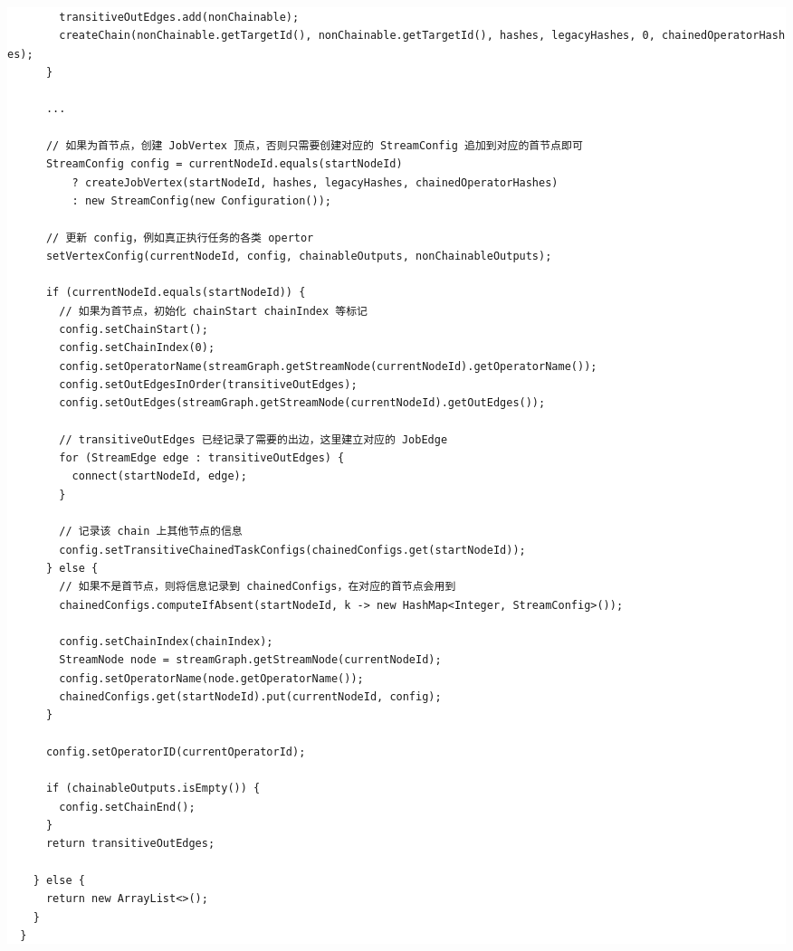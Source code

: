 ```
        transitiveOutEdges.add(nonChainable);
        createChain(nonChainable.getTargetId(), nonChainable.getTargetId(), hashes, legacyHashes, 0, chainedOperatorHashes);
      }

      ...

      // 如果为首节点，创建 JobVertex 顶点，否则只需要创建对应的 StreamConfig 追加到对应的首节点即可
      StreamConfig config = currentNodeId.equals(startNodeId)
          ? createJobVertex(startNodeId, hashes, legacyHashes, chainedOperatorHashes)
          : new StreamConfig(new Configuration());

      // 更新 config，例如真正执行任务的各类 opertor
      setVertexConfig(currentNodeId, config, chainableOutputs, nonChainableOutputs);

      if (currentNodeId.equals(startNodeId)) {
        // 如果为首节点，初始化 chainStart chainIndex 等标记
        config.setChainStart();
        config.setChainIndex(0);
        config.setOperatorName(streamGraph.getStreamNode(currentNodeId).getOperatorName());
        config.setOutEdgesInOrder(transitiveOutEdges);
        config.setOutEdges(streamGraph.getStreamNode(currentNodeId).getOutEdges());

        // transitiveOutEdges 已经记录了需要的出边，这里建立对应的 JobEdge
        for (StreamEdge edge : transitiveOutEdges) {
          connect(startNodeId, edge);
        }

        // 记录该 chain 上其他节点的信息
        config.setTransitiveChainedTaskConfigs(chainedConfigs.get(startNodeId));
      } else {
        // 如果不是首节点，则将信息记录到 chainedConfigs，在对应的首节点会用到
        chainedConfigs.computeIfAbsent(startNodeId, k -> new HashMap<Integer, StreamConfig>());

        config.setChainIndex(chainIndex);
        StreamNode node = streamGraph.getStreamNode(currentNodeId);
        config.setOperatorName(node.getOperatorName());
        chainedConfigs.get(startNodeId).put(currentNodeId, config);
      }

      config.setOperatorID(currentOperatorId);

      if (chainableOutputs.isEmpty()) {
        config.setChainEnd();
      }
      return transitiveOutEdges;

    } else {
      return new ArrayList<>();
    }
  }
```
